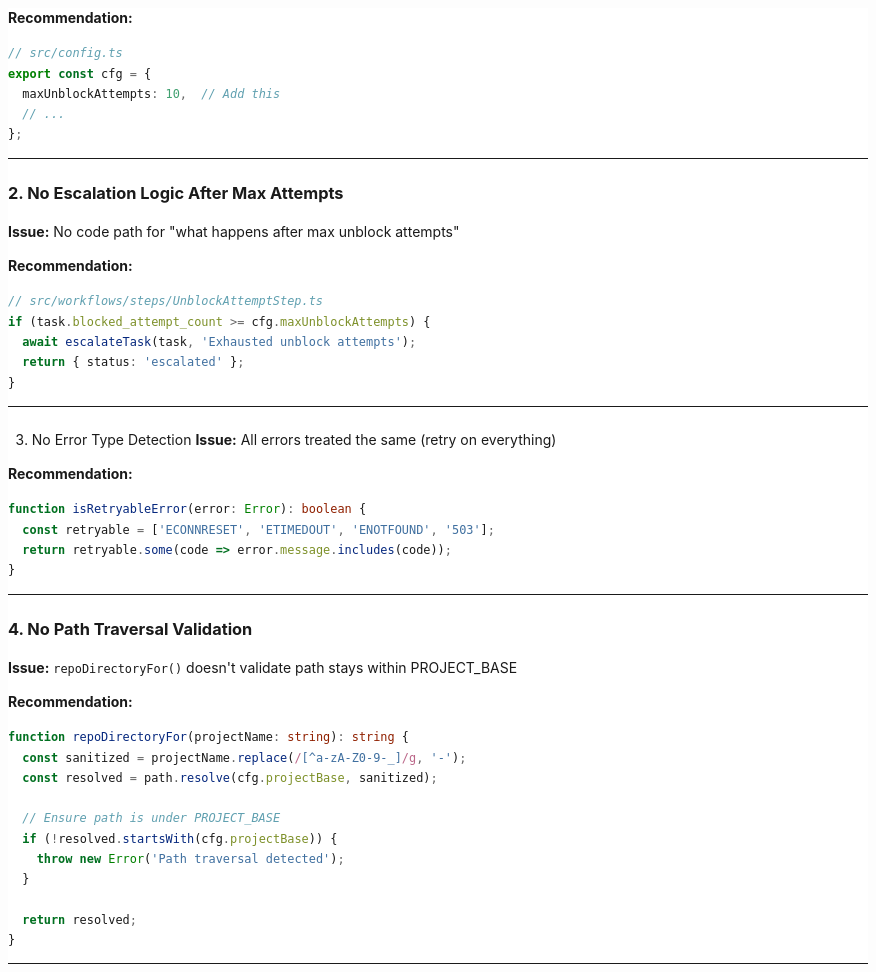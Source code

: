 **Recommendation:**
```typescript
// src/config.ts
export const cfg = {
  maxUnblockAttempts: 10,  // Add this
  // ...
};
```

---

### 2. No Escalation Logic After Max Attempts
**Issue:** No code path for "what happens after max unblock attempts"

**Recommendation:**
```typescript
// src/workflows/steps/UnblockAttemptStep.ts
if (task.blocked_attempt_count >= cfg.maxUnblockAttempts) {
  await escalateTask(task, 'Exhausted unblock attempts');
  return { status: 'escalated' };
}
```

---

###

 3. No Error Type Detection
**Issue:** All errors treated the same (retry on everything)

**Recommendation:**
```typescript
function isRetryableError(error: Error): boolean {
  const retryable = ['ECONNRESET', 'ETIMEDOUT', 'ENOTFOUND', '503'];
  return retryable.some(code => error.message.includes(code));
}
```

---

### 4. No Path Traversal Validation
**Issue:** `repoDirectoryFor()` doesn't validate path stays within PROJECT_BASE

**Recommendation:**
```typescript
function repoDirectoryFor(projectName: string): string {
  const sanitized = projectName.replace(/[^a-zA-Z0-9-_]/g, '-');
  const resolved = path.resolve(cfg.projectBase, sanitized);
  
  // Ensure path is under PROJECT_BASE
  if (!resolved.startsWith(cfg.projectBase)) {
    throw new Error('Path traversal detected');
  }
  
  return resolved;
}
```

---